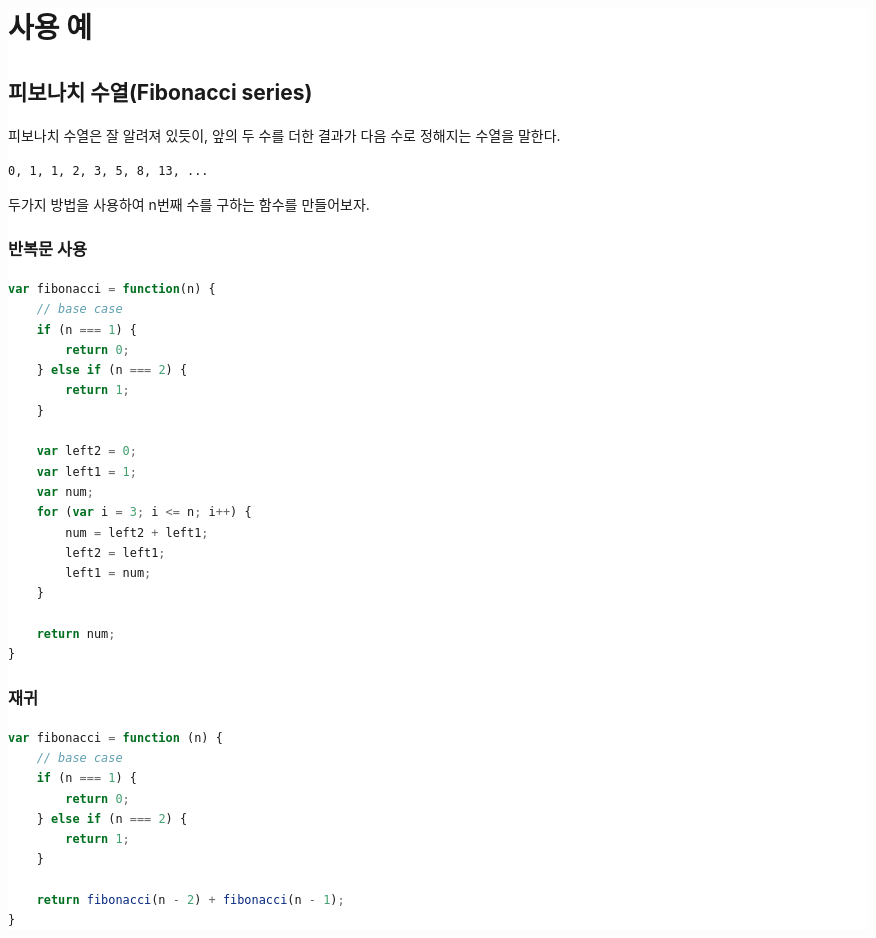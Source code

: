 # 사용 예

## 피보나치 수열(Fibonacci series)

피보나치 수열은 잘 알려져 있듯이,
앞의 두 수를 더한 결과가 다음 수로 정해지는 수열을 말한다.

```
0, 1, 1, 2, 3, 5, 8, 13, ...
```

두가지 방법을 사용하여 n번째 수를 구하는 함수를 만들어보자.

### 반복문 사용

```javascript
var fibonacci = function(n) {
    // base case
    if (n === 1) {
        return 0;
    } else if (n === 2) {
        return 1;
    }

    var left2 = 0;
    var left1 = 1;
    var num;
    for (var i = 3; i <= n; i++) {
        num = left2 + left1;
        left2 = left1;
        left1 = num;
    }

    return num;
}
```

### 재귀

```javascript
var fibonacci = function (n) {
    // base case
    if (n === 1) {
        return 0;
    } else if (n === 2) {
        return 1;
    }

    return fibonacci(n - 2) + fibonacci(n - 1);
}
```